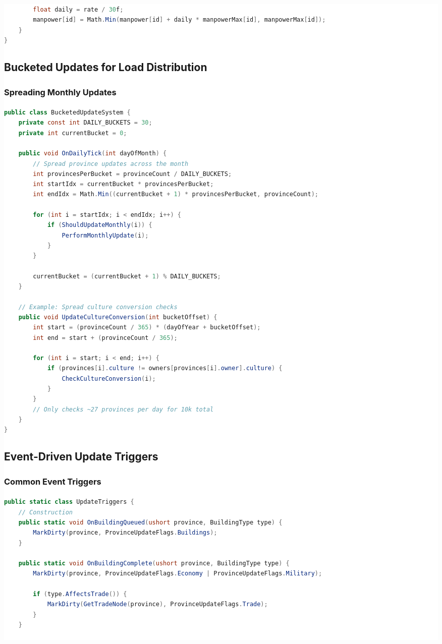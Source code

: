 ```csharp
        float daily = rate / 30f;
        manpower[id] = Math.Min(manpower[id] + daily * manpowerMax[id], manpowerMax[id]);
    }
}
```

## Bucketed Updates for Load Distribution

### Spreading Monthly Updates
```csharp
public class BucketedUpdateSystem {
    private const int DAILY_BUCKETS = 30;
    private int currentBucket = 0;
    
    public void OnDailyTick(int dayOfMonth) {
        // Spread province updates across the month
        int provincesPerBucket = provinceCount / DAILY_BUCKETS;
        int startIdx = currentBucket * provincesPerBucket;
        int endIdx = Math.Min((currentBucket + 1) * provincesPerBucket, provinceCount);
        
        for (int i = startIdx; i < endIdx; i++) {
            if (ShouldUpdateMonthly(i)) {
                PerformMonthlyUpdate(i);
            }
        }
        
        currentBucket = (currentBucket + 1) % DAILY_BUCKETS;
    }
    
    // Example: Spread culture conversion checks
    public void UpdateCultureConversion(int bucketOffset) {
        int start = (provinceCount / 365) * (dayOfYear + bucketOffset);
        int end = start + (provinceCount / 365);
        
        for (int i = start; i < end; i++) {
            if (provinces[i].culture != owners[provinces[i].owner].culture) {
                CheckCultureConversion(i);
            }
        }
        // Only checks ~27 provinces per day for 10k total
    }
}
```

## Event-Driven Update Triggers

### Common Event Triggers
```csharp
public static class UpdateTriggers {
    // Construction
    public static void OnBuildingQueued(ushort province, BuildingType type) {
        MarkDirty(province, ProvinceUpdateFlags.Buildings);
    }
    
    public static void OnBuildingComplete(ushort province, BuildingType type) {
        MarkDirty(province, ProvinceUpdateFlags.Economy | ProvinceUpdateFlags.Military);
        
        if (type.AffectsTrade()) {
            MarkDirty(GetTradeNode(province), ProvinceUpdateFlags.Trade);
        }
    }
    
```